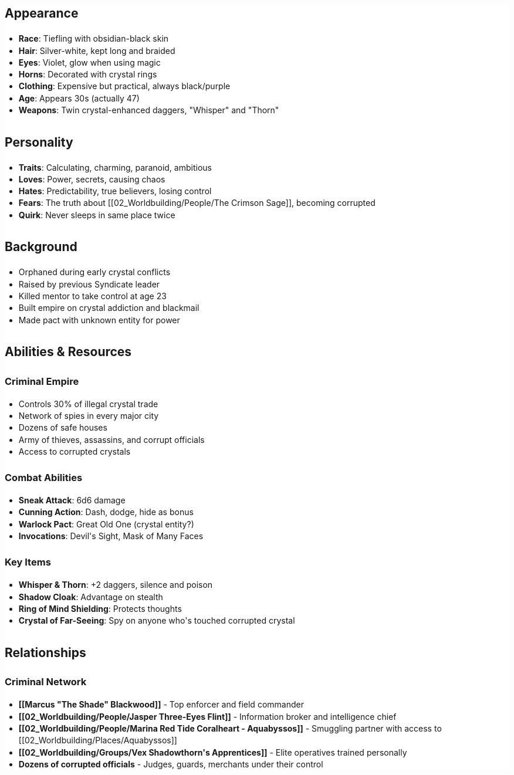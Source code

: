 ## Appearance
- **Race**: Tiefling with obsidian-black skin
- **Hair**: Silver-white, kept long and braided
- **Eyes**: Violet, glow when using magic
- **Horns**: Decorated with crystal rings
- **Clothing**: Expensive but practical, always black/purple
- **Age**: Appears 30s (actually 47)
- **Weapons**: Twin crystal-enhanced daggers, "Whisper" and "Thorn"

## Personality
- **Traits**: Calculating, charming, paranoid, ambitious
- **Loves**: Power, secrets, causing chaos
- **Hates**: Predictability, true believers, losing control
- **Fears**: The truth about [[02_Worldbuilding/People/The Crimson Sage]], becoming corrupted
- **Quirk**: Never sleeps in same place twice

## Background
- Orphaned during early crystal conflicts
- Raised by previous Syndicate leader
- Killed mentor to take control at age 23
- Built empire on crystal addiction and blackmail
- Made pact with unknown entity for power

## Abilities & Resources

### Criminal Empire
- Controls 30% of illegal crystal trade
- Network of spies in every major city
- Dozens of safe houses
- Army of thieves, assassins, and corrupt officials
- Access to corrupted crystals

### Combat Abilities
- **Sneak Attack**: 6d6 damage
- **Cunning Action**: Dash, dodge, hide as bonus
- **Warlock Pact**: Great Old One (crystal entity?)
- **Invocations**: Devil's Sight, Mask of Many Faces

### Key Items
- **Whisper & Thorn**: +2 daggers, silence and poison
- **Shadow Cloak**: Advantage on stealth
- **Ring of Mind Shielding**: Protects thoughts
- **Crystal of Far-Seeing**: Spy on anyone who's touched corrupted crystal

## Relationships

### Criminal Network
- **[[Marcus "The Shade" Blackwood]]** - Top enforcer and field commander
- **[[02_Worldbuilding/People/Jasper Three-Eyes Flint]]** - Information broker and intelligence chief
- **[[02_Worldbuilding/People/Marina Red Tide Coralheart - Aquabyssos]]** - Smuggling partner with access to [[02_Worldbuilding/Places/Aquabyssos]]
- **[[02_Worldbuilding/Groups/Vex Shadowthorn's Apprentices]]** - Elite operatives trained personally
- **Dozens of corrupted officials** - Judges, guards, merchants under their control
